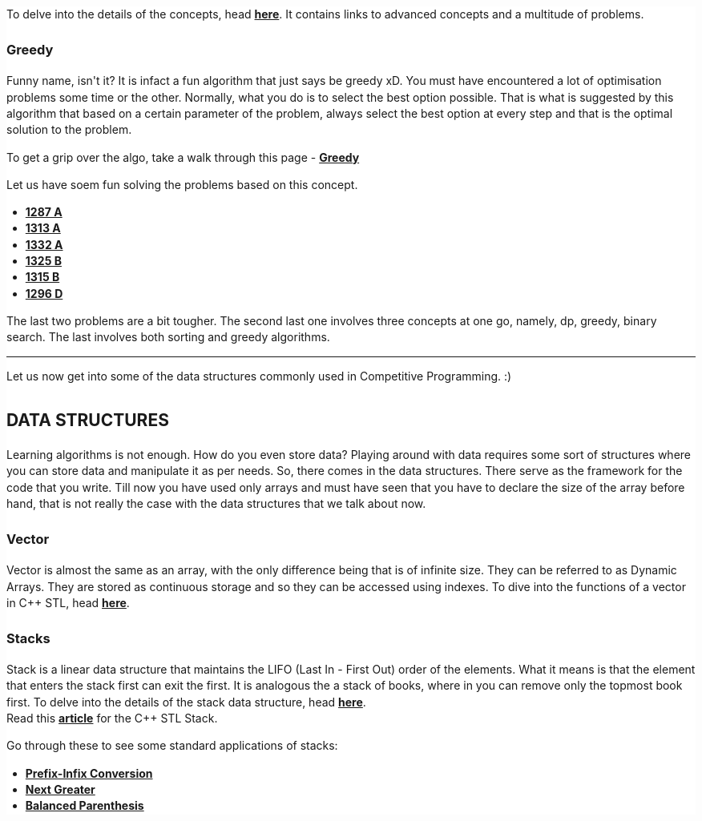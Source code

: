 To delve into the details of the concepts, head **[here](https://www.geeksforgeeks.org/dynamic-programming/)**. It contains links to advanced concepts and a multitude of problems.

### Greedy

Funny name, isn't it? It is infact a fun algorithm that just says be greedy xD. You must have encountered a lot of optimisation problems some time or the other. Normally, what you do is to select the best option possible. That is what is suggested by this algorithm that based on a certain parameter of the problem, always select the best option at every step and that is the optimal solution to the problem.

To get a grip over the algo, take a walk through this page - **[Greedy](https://www.geeksforgeeks.org/greedy-algorithms/)**

Let us have soem fun solving the problems based on this concept.  

* **[1287 A](https://codeforces.com/problemset/problem/1287/A)**
* **[1313 A](https://codeforces.com/problemset/problem/1313/A)**
* **[1332 A](https://codeforces.com/problemset/problem/1332/A)**
* **[1325 B](https://codeforces.com/problemset/problem/1325/B)**
* **[1315 B](https://codeforces.com/problemset/problem/1315/B)**
* **[1296 D](https://codeforces.com/problemset/problem/1296/D)**

The last two problems are a bit tougher. The second last one involves three concepts at one go, namely, dp, greedy, binary search. The last involves both sorting and greedy algorithms.   

---

Let us now get into some of the data structures commonly used in Competitive Programming. :)

## DATA STRUCTURES

Learning algorithms is not enough. How do you even store data? Playing around with data requires some sort of structures where you can store data and manipulate it as per needs. So, there comes in the data structures. There serve as the framework for the code that you write. Till now you have used only arrays and must have seen that you have to declare the size of the array before hand, that is not really the case with the data structures that we talk about now.

### Vector

Vector is almost the same as an array, with the only difference being that is of infinite size. They can be referred to as Dynamic Arrays. They are stored as continuous storage and so they can be accessed using indexes. To dive into the functions of a vector in C++ STL, head **[here](https://www.geeksforgeeks.org/vector-in-cpp-stl/)**.

### Stacks

Stack is a linear data structure that maintains the LIFO (Last In - First Out) order of the elements. What it means is that the element that enters the stack first can exit the first. It is analogous the a stack of books, where in you can remove only the topmost book first. To delve into the details of the stack data structure, head **[here](https://www.geeksforgeeks.org/stack-data-structure/)**.   
Read this **[article](https://www.geeksforgeeks.org/stack-in-cpp-stl/)** for the C++ STL Stack.  

Go through these to see some standard applications of stacks:  
* **[Prefix-Infix Conversion](https://www.geeksforgeeks.org/prefix-infix-conversion/)**
* **[Next Greater](https://www.geeksforgeeks.org/next-greater-element/)**
* **[Balanced Parenthesis](https://www.geeksforgeeks.org/check-for-balanced-parentheses-in-an-expression/)**
